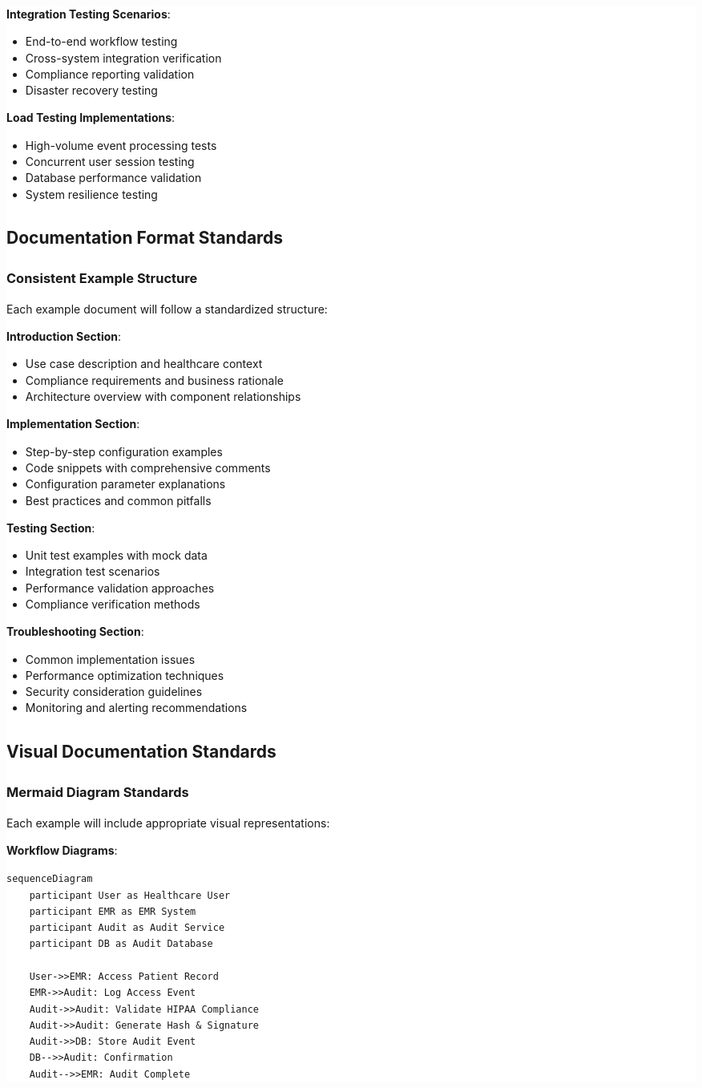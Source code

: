 **Integration Testing Scenarios**:

- End-to-end workflow testing
- Cross-system integration verification
- Compliance reporting validation
- Disaster recovery testing

**Load Testing Implementations**:

- High-volume event processing tests
- Concurrent user session testing
- Database performance validation
- System resilience testing

## Documentation Format Standards

### Consistent Example Structure

Each example document will follow a standardized structure:

**Introduction Section**:

- Use case description and healthcare context
- Compliance requirements and business rationale
- Architecture overview with component relationships

**Implementation Section**:

- Step-by-step configuration examples
- Code snippets with comprehensive comments
- Configuration parameter explanations
- Best practices and common pitfalls

**Testing Section**:

- Unit test examples with mock data
- Integration test scenarios
- Performance validation approaches
- Compliance verification methods

**Troubleshooting Section**:

- Common implementation issues
- Performance optimization techniques
- Security consideration guidelines
- Monitoring and alerting recommendations

## Visual Documentation Standards

### Mermaid Diagram Standards

Each example will include appropriate visual representations:

**Workflow Diagrams**:

```mermaid
sequenceDiagram
    participant User as Healthcare User
    participant EMR as EMR System
    participant Audit as Audit Service
    participant DB as Audit Database

    User->>EMR: Access Patient Record
    EMR->>Audit: Log Access Event
    Audit->>Audit: Validate HIPAA Compliance
    Audit->>Audit: Generate Hash & Signature
    Audit->>DB: Store Audit Event
    DB-->>Audit: Confirmation
    Audit-->>EMR: Audit Complete
```